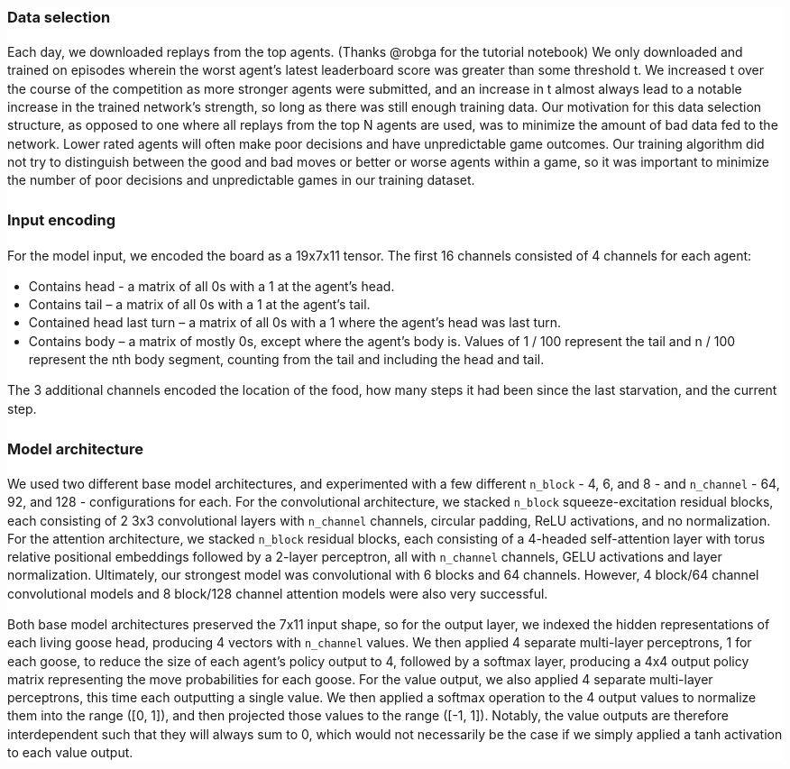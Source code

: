 ### Data selection
Each day, we downloaded replays from the top agents. (Thanks @robga for the tutorial notebook) We only downloaded and trained on episodes wherein the worst agent’s latest leaderboard score was greater than some threshold t. We increased t over the course of the competition as more stronger agents were submitted, and an increase in t almost always lead to a notable increase in the trained network’s strength, so long as there was still enough training data. Our motivation for this data selection structure, as opposed to one where all replays from the top N agents are used, was to minimize the amount of bad data fed to the network. Lower rated agents will often make poor decisions and have unpredictable game outcomes. Our training algorithm did not try to distinguish between the good and bad moves or better or worse agents within a game, so it was important to minimize the number of poor decisions and unpredictable games in our training dataset.

### Input encoding
For the model input, we encoded the board as a 19x7x11 tensor. The first 16 channels consisted of 4 channels for each agent:
* Contains head - a matrix of all 0s with a 1 at the agent’s head.
* Contains tail – a matrix of all 0s with a 1 at the agent’s tail.
* Contained head last turn – a matrix of all 0s with a 1 where the agent’s head was last turn.
* Contains body – a matrix of mostly 0s, except where the agent’s body is. Values of 1 / 100 represent the tail and n / 100 represent the nth body segment, counting from the tail and including the head and tail.

The 3 additional channels encoded the location of the food, how many steps it had been since the last starvation, and the current step.

### Model architecture
We used two different base model architectures, and experimented with a few different `n_block` - 4, 6, and 8 - and `n_channel` - 64, 92, and 128 - configurations for each. For the convolutional architecture, we stacked `n_block` squeeze-excitation residual blocks, each consisting of 2 3x3 convolutional layers with `n_channel` channels, circular padding, ReLU activations, and no normalization. For the attention architecture, we stacked `n_block` residual blocks, each consisting of a 4-headed self-attention layer with torus relative positional embeddings followed by a 2-layer perceptron, all with `n_channel` channels, GELU activations and layer normalization. Ultimately, our strongest model was convolutional with 6 blocks and 64 channels. However, 4 block/64 channel convolutional models and 8 block/128 channel attention models were also very successful.

Both base model architectures preserved the 7x11 input shape, so for the output layer, we indexed the hidden representations of each living goose head, producing 4 vectors with `n_channel` values. We then applied 4 separate multi-layer perceptrons, 1 for each goose, to reduce the size of each agent’s policy output to 4, followed by a softmax layer, producing a 4x4 output policy matrix representing the move probabilities for each goose. For the value output, we also applied 4 separate multi-layer perceptrons, this time each outputting a single value. We then applied a softmax operation to the 4 output values to normalize them into the range ([0, 1]), and then projected those values to the range ([-1, 1]). Notably, the value outputs are therefore interdependent such that they will always sum to 0, which would not necessarily be the case if we simply applied a tanh activation to each value output.
